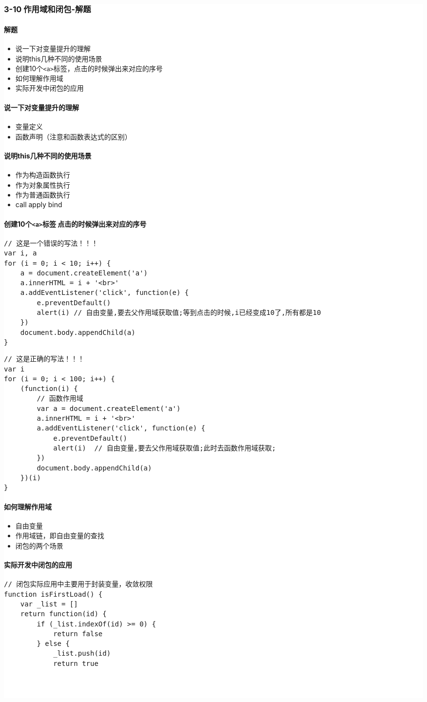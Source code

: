 ### 3-10 作用域和闭包-解题 ###
#### 解题 ####
- 说一下对变量提升的理解
- 说明this几种不同的使用场景
- 创建10个`<a>`标签，点击的时候弹出来对应的序号
- 如何理解作用域
- 实际开发中闭包的应用
#### 说一下对变量提升的理解 ####
- 变量定义
- 函数声明（注意和函数表达式的区别）
#### 说明this几种不同的使用场景 ####
- 作为构造函数执行
- 作为对象属性执行
- 作为普通函数执行
- call apply bind
#### 创建10个`<a>`标签 点击的时候弹出来对应的序号 ####
<pre>
// 这是一个错误的写法！！！
var i, a
for (i = 0; i < 10; i++) {
    a = document.createElement('a')
    a.innerHTML = i + '&#60;br&#62;'
    a.addEventListener('click', function(e) {
        e.preventDefault()
        alert(i) // 自由变量,要去父作用域获取值;等到点击的时候,i已经变成10了,所有都是10
    })
    document.body.appendChild(a)
}
</pre>
<pre>
// 这是正确的写法！！！
var i
for (i = 0; i < 100; i++) {
    (function(i) {
        // 函数作用域
        var a = document.createElement('a')
        a.innerHTML = i + '&#60;br&#62;'
        a.addEventListener('click', function(e) {
            e.preventDefault()
            alert(i)  // 自由变量,要去父作用域获取值;此时去函数作用域获取;		
        })
        document.body.appendChild(a)
    })(i)
}
</pre>
#### 如何理解作用域 ####
- 自由变量
- 作用域链，即自由变量的查找
- 闭包的两个场景
#### 实际开发中闭包的应用 ####
<pre>
// 闭包实际应用中主要用于封装变量，收敛权限
function isFirstLoad() {
    var _list = []
    return function(id) {
        if (_list.indexOf(id) >= 0) {
            return false
        } else {
            _list.push(id)
            return true